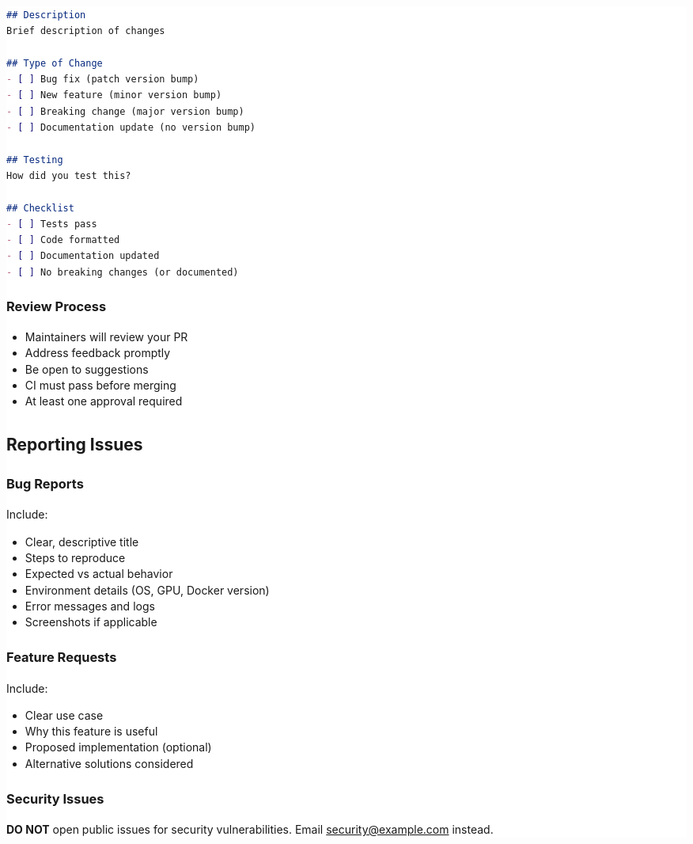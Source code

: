 ```markdown
## Description
Brief description of changes

## Type of Change
- [ ] Bug fix (patch version bump)
- [ ] New feature (minor version bump)
- [ ] Breaking change (major version bump)
- [ ] Documentation update (no version bump)

## Testing
How did you test this?

## Checklist
- [ ] Tests pass
- [ ] Code formatted
- [ ] Documentation updated
- [ ] No breaking changes (or documented)
```

### Review Process

- Maintainers will review your PR
- Address feedback promptly
- Be open to suggestions
- CI must pass before merging
- At least one approval required

## Reporting Issues

### Bug Reports

Include:
- Clear, descriptive title
- Steps to reproduce
- Expected vs actual behavior
- Environment details (OS, GPU, Docker version)
- Error messages and logs
- Screenshots if applicable

### Feature Requests

Include:
- Clear use case
- Why this feature is useful
- Proposed implementation (optional)
- Alternative solutions considered

### Security Issues

**DO NOT** open public issues for security vulnerabilities. Email security@example.com instead.
